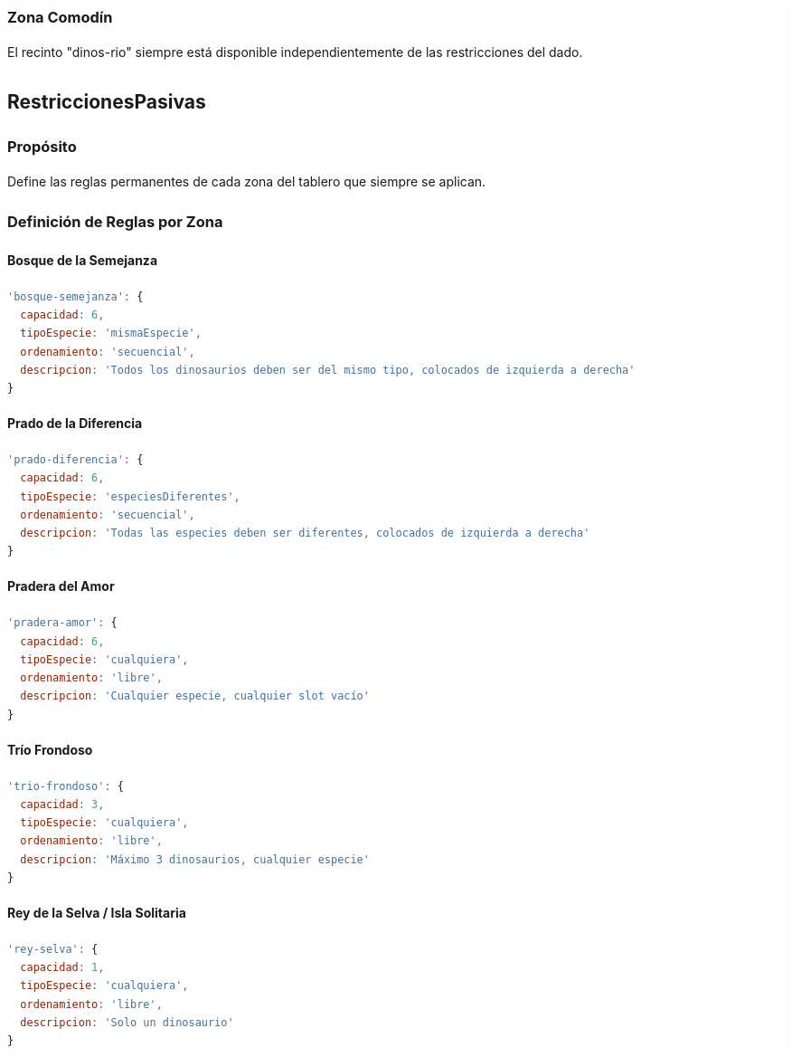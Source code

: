 ### Zona Comodín
El recinto "dinos-rio" siempre está disponible independientemente de las restricciones del dado.

## RestriccionesPasivas

### Propósito
Define las reglas permanentes de cada zona del tablero que siempre se aplican.

### Definición de Reglas por Zona

#### Bosque de la Semejanza
```javascript
'bosque-semejanza': {
  capacidad: 6,
  tipoEspecie: 'mismaEspecie',
  ordenamiento: 'secuencial',
  descripcion: 'Todos los dinosaurios deben ser del mismo tipo, colocados de izquierda a derecha'
}
```

#### Prado de la Diferencia
```javascript
'prado-diferencia': {
  capacidad: 6,
  tipoEspecie: 'especiesDiferentes',
  ordenamiento: 'secuencial',
  descripcion: 'Todas las especies deben ser diferentes, colocados de izquierda a derecha'
}
```

#### Pradera del Amor
```javascript
'pradera-amor': {
  capacidad: 6,
  tipoEspecie: 'cualquiera',
  ordenamiento: 'libre',
  descripcion: 'Cualquier especie, cualquier slot vacío'
}
```

#### Trío Frondoso
```javascript
'trio-frondoso': {
  capacidad: 3,
  tipoEspecie: 'cualquiera',
  ordenamiento: 'libre',
  descripcion: 'Máximo 3 dinosaurios, cualquier especie'
}
```

#### Rey de la Selva / Isla Solitaria
```javascript
'rey-selva': {
  capacidad: 1,
  tipoEspecie: 'cualquiera',
  ordenamiento: 'libre',
  descripcion: 'Solo un dinosaurio'
}
```
